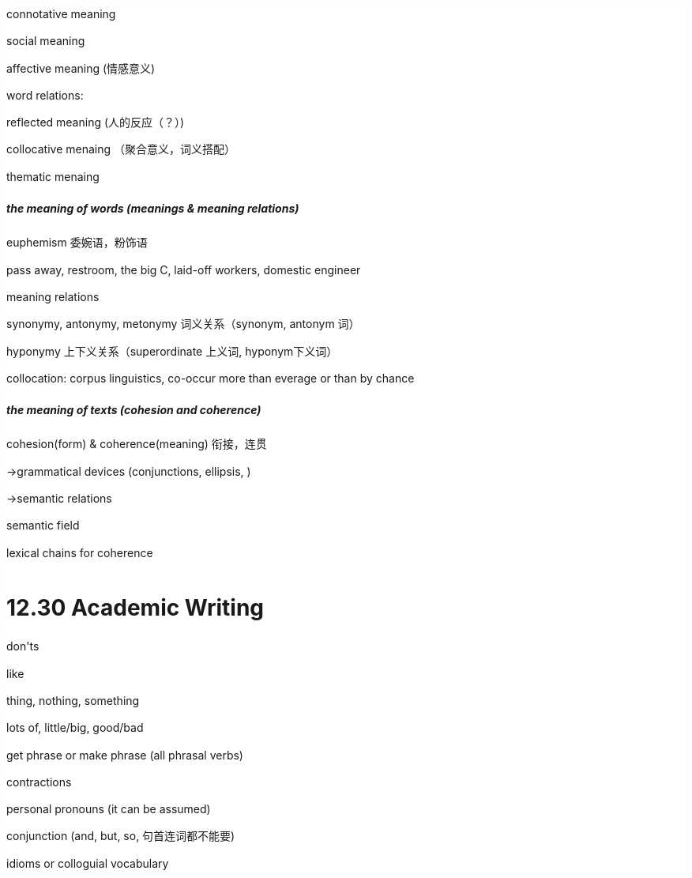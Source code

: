 connotative meaning

social meaning

affective meaning (情感意义)

word relations:

reflected meaning (人的反应（？）)

collocative menaing （聚合意义，词义搭配）

thematic menaing

##### the meaning of words (meanings & meaning relations)

euphemism 委婉语，粉饰语

pass away, restroom, the big C, laid-off workers, domestic engineer



meaning relations

synonymy, antonymy, metonymy 词义关系（synonym, antonym 词）

hyponymy 上下义关系（superordinate 上义词, hyponym下义词）

collocation: corpus linguistics, co-occur more than everage or than by chance



##### the meaning of texts (cohesion and coherence)

cohesion(form) & coherence(meaning) 衔接，连贯

->grammatical devices (conjunctions, ellipsis, )

->semantic relations

semantic field

lexical chains for coherence



# 12.30 Academic Writing

don'ts

like

thing, nothing, something

lots of, little/big, good/bad

get phrase or make phrase (all phrasal verbs)

contractions

personal pronouns (it can be assumed)

conjunction (and, but, so, 句首连词都不能要)

idioms or colloguial vocabulary
